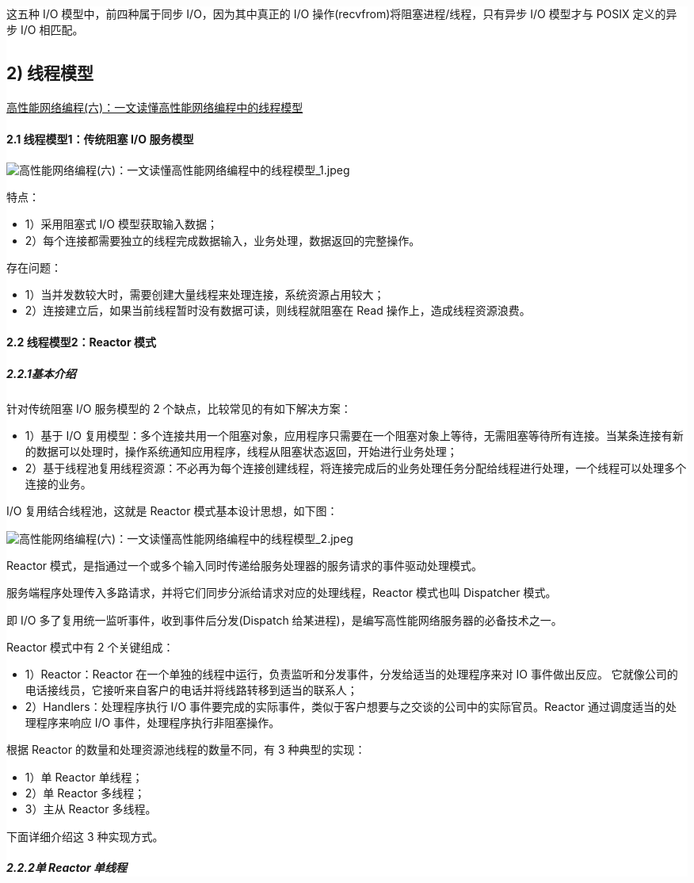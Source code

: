  这五种 I/O 模型中，前四种属于同步 I/O，因为其中真正的 I/O 操作(recvfrom)将阻塞进程/线程，只有异步 I/O 模型才与 POSIX 定义的异步 I/O 相匹配。

## 2) 线程模型

[高性能网络编程(六)：一文读懂高性能网络编程中的线程模型](http://www.52im.net/thread-1939-1-1.html)

#### 2.1 线程模型1：传统阻塞 I/O 服务模型

  ![高性能网络编程(六)：一文读懂高性能网络编程中的线程模型_1.jpeg](http://www.52im.net/data/attachment/forum/201809/06/195333v2cj2o6y92d2zp5z.jpeg)    

特点：

- 1）采用阻塞式 I/O 模型获取输入数据；
- 2）每个连接都需要独立的线程完成数据输入，业务处理，数据返回的完整操作。
   

存在问题：

- 1）当并发数较大时，需要创建大量线程来处理连接，系统资源占用较大；
- 2）连接建立后，如果当前线程暂时没有数据可读，则线程就阻塞在 Read 操作上，造成线程资源浪费。
   

#### 2.2 线程模型2：Reactor 模式

##### 2.2.1基本介绍

针对传统阻塞 I/O 服务模型的 2 个缺点，比较常见的有如下解决方案： 

- 1）基于 I/O 复用模型：多个连接共用一个阻塞对象，应用程序只需要在一个阻塞对象上等待，无需阻塞等待所有连接。当某条连接有新的数据可以处理时，操作系统通知应用程序，线程从阻塞状态返回，开始进行业务处理；
- 2）基于线程池复用线程资源：不必再为每个连接创建线程，将连接完成后的业务处理任务分配给线程进行处理，一个线程可以处理多个连接的业务。
   

I/O 复用结合线程池，这就是 Reactor 模式基本设计思想，如下图：

  ![高性能网络编程(六)：一文读懂高性能网络编程中的线程模型_2.jpeg](http://www.52im.net/data/attachment/forum/201809/06/195839s5hi3te5pxueq5ze.jpeg)    

 Reactor 模式，是指通过一个或多个输入同时传递给服务处理器的服务请求的事件驱动处理模式。 

 服务端程序处理传入多路请求，并将它们同步分派给请求对应的处理线程，Reactor 模式也叫 Dispatcher 模式。

 即 I/O 多了复用统一监听事件，收到事件后分发(Dispatch 给某进程)，是编写高性能网络服务器的必备技术之一。

Reactor 模式中有 2 个关键组成：

- 1）Reactor：Reactor 在一个单独的线程中运行，负责监听和分发事件，分发给适当的处理程序来对 IO 事件做出反应。 它就像公司的电话接线员，它接听来自客户的电话并将线路转移到适当的联系人；
- 2）Handlers：处理程序执行 I/O 事件要完成的实际事件，类似于客户想要与之交谈的公司中的实际官员。Reactor 通过调度适当的处理程序来响应 I/O 事件，处理程序执行非阻塞操作。
   

根据 Reactor 的数量和处理资源池线程的数量不同，有 3 种典型的实现：

- 1）单 Reactor 单线程；
- 2）单 Reactor 多线程；
- 3）主从 Reactor 多线程。
   

 下面详细介绍这 3 种实现方式。

##### 2.2.2单 Reactor 单线程
